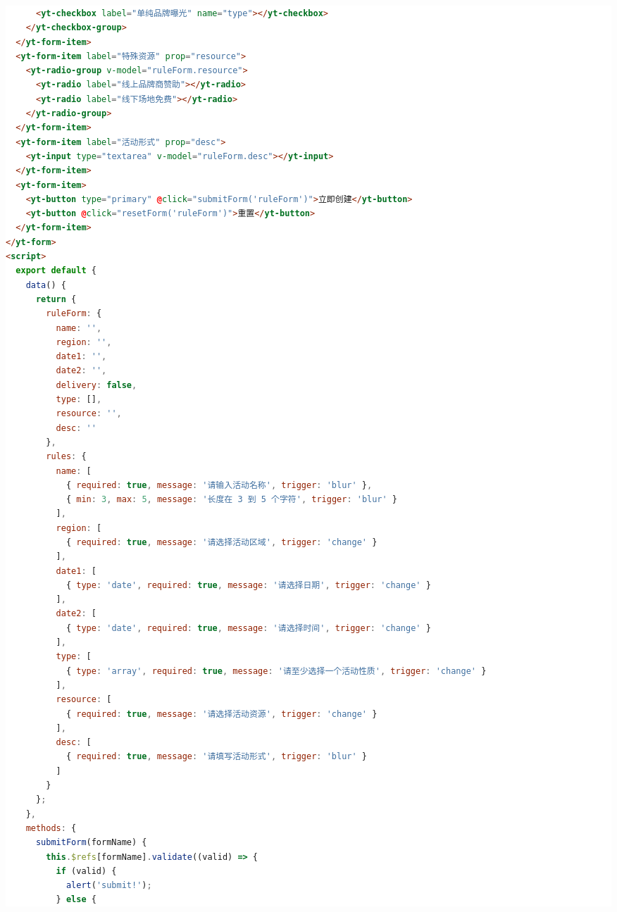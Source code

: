 ```html
      <yt-checkbox label="单纯品牌曝光" name="type"></yt-checkbox>
    </yt-checkbox-group>
  </yt-form-item>
  <yt-form-item label="特殊资源" prop="resource">
    <yt-radio-group v-model="ruleForm.resource">
      <yt-radio label="线上品牌商赞助"></yt-radio>
      <yt-radio label="线下场地免费"></yt-radio>
    </yt-radio-group>
  </yt-form-item>
  <yt-form-item label="活动形式" prop="desc">
    <yt-input type="textarea" v-model="ruleForm.desc"></yt-input>
  </yt-form-item>
  <yt-form-item>
    <yt-button type="primary" @click="submitForm('ruleForm')">立即创建</yt-button>
    <yt-button @click="resetForm('ruleForm')">重置</yt-button>
  </yt-form-item>
</yt-form>
<script>
  export default {
    data() {
      return {
        ruleForm: {
          name: '',
          region: '',
          date1: '',
          date2: '',
          delivery: false,
          type: [],
          resource: '',
          desc: ''
        },
        rules: {
          name: [
            { required: true, message: '请输入活动名称', trigger: 'blur' },
            { min: 3, max: 5, message: '长度在 3 到 5 个字符', trigger: 'blur' }
          ],
          region: [
            { required: true, message: '请选择活动区域', trigger: 'change' }
          ],
          date1: [
            { type: 'date', required: true, message: '请选择日期', trigger: 'change' }
          ],
          date2: [
            { type: 'date', required: true, message: '请选择时间', trigger: 'change' }
          ],
          type: [
            { type: 'array', required: true, message: '请至少选择一个活动性质', trigger: 'change' }
          ],
          resource: [
            { required: true, message: '请选择活动资源', trigger: 'change' }
          ],
          desc: [
            { required: true, message: '请填写活动形式', trigger: 'blur' }
          ]
        }
      };
    },
    methods: {
      submitForm(formName) {
        this.$refs[formName].validate((valid) => {
          if (valid) {
            alert('submit!');
          } else {
```